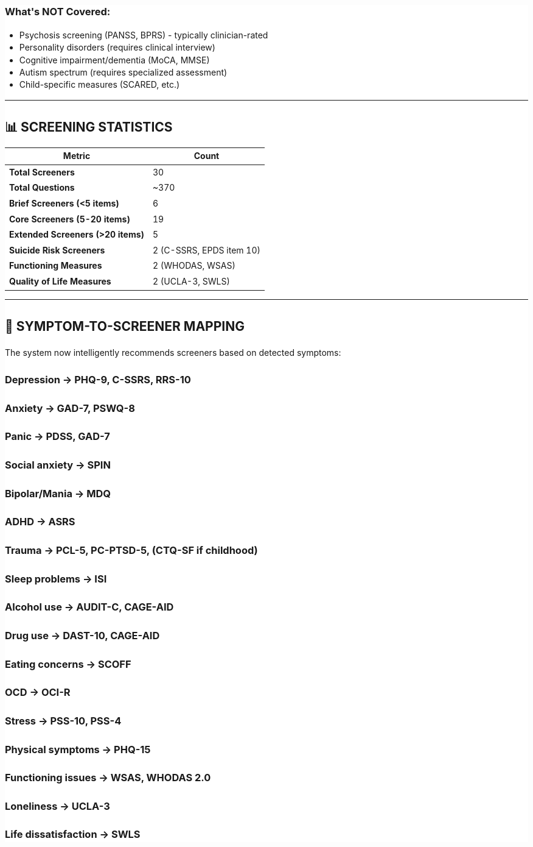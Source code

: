 ### **What's NOT Covered:**
- Psychosis screening (PANSS, BPRS) - typically clinician-rated
- Personality disorders (requires clinical interview)
- Cognitive impairment/dementia (MoCA, MMSE)
- Autism spectrum (requires specialized assessment)
- Child-specific measures (SCARED, etc.)

---

## 📊 **SCREENING STATISTICS**

| Metric | Count |
|--------|-------|
| **Total Screeners** | 30 |
| **Total Questions** | ~370 |
| **Brief Screeners (<5 items)** | 6 |
| **Core Screeners (5-20 items)** | 19 |
| **Extended Screeners (>20 items)** | 5 |
| **Suicide Risk Screeners** | 2 (C-SSRS, EPDS item 10) |
| **Functioning Measures** | 2 (WHODAS, WSAS) |
| **Quality of Life Measures** | 2 (UCLA-3, SWLS) |

---

## 🧠 **SYMPTOM-TO-SCREENER MAPPING**

The system now intelligently recommends screeners based on detected symptoms:

### **Depression → PHQ-9, C-SSRS, RRS-10**
### **Anxiety → GAD-7, PSWQ-8**
### **Panic → PDSS, GAD-7**
### **Social anxiety → SPIN**
### **Bipolar/Mania → MDQ**
### **ADHD → ASRS**
### **Trauma → PCL-5, PC-PTSD-5, (CTQ-SF if childhood)**
### **Sleep problems → ISI**
### **Alcohol use → AUDIT-C, CAGE-AID**
### **Drug use → DAST-10, CAGE-AID**
### **Eating concerns → SCOFF**
### **OCD → OCI-R**
### **Stress → PSS-10, PSS-4**
### **Physical symptoms → PHQ-15**
### **Functioning issues → WSAS, WHODAS 2.0**
### **Loneliness → UCLA-3**
### **Life dissatisfaction → SWLS**